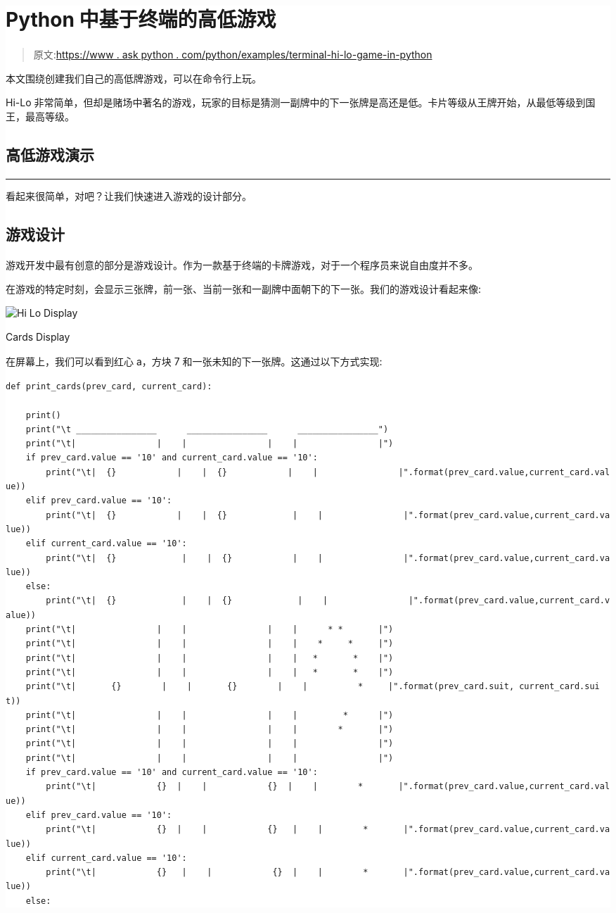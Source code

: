 # Python 中基于终端的高低游戏

> 原文:[https://www . ask python . com/python/examples/terminal-hi-lo-game-in-python](https://www.askpython.com/python/examples/terminal-hi-lo-game-in-python)

本文围绕创建我们自己的高低牌游戏，可以在命令行上玩。

Hi-Lo 非常简单，但却是赌场中著名的游戏，玩家的目标是猜测一副牌中的下一张牌是高还是低。卡片等级从王牌开始，从最低等级到国王，最高等级。

## 高低游戏演示

* * *

看起来很简单，对吧？让我们快速进入游戏的设计部分。

## 游戏设计

游戏开发中最有创意的部分是游戏设计。作为一款基于终端的卡牌游戏，对于一个程序员来说自由度并不多。

在游戏的特定时刻，会显示三张牌，前一张、当前一张和一副牌中面朝下的下一张。我们的游戏设计看起来像:

![Hi Lo Display](../Images/97415fb19fa99b17023ec8db764aaaca.png)

Cards Display

在屏幕上，我们可以看到红心 a，方块 7 和一张未知的下一张牌。这通过以下方式实现:

```
def print_cards(prev_card, current_card):

	print()
	print("\t ________________      ________________      ________________")
	print("\t|                |    |                |    |                |")
	if prev_card.value == '10' and current_card.value == '10':
		print("\t|  {}            |    |  {}            |    |                |".format(prev_card.value,current_card.value))
	elif prev_card.value == '10': 
		print("\t|  {}            |    |  {}             |    |                |".format(prev_card.value,current_card.value))	
	elif current_card.value == '10':
		print("\t|  {}             |    |  {}            |    |                |".format(prev_card.value,current_card.value))	
	else:
		print("\t|  {}             |    |  {}             |    |                |".format(prev_card.value,current_card.value))	
	print("\t|                |    |                |    |      * *       |")
	print("\t|                |    |                |    |    *     *     |")
	print("\t|                |    |                |    |   *       *    |")
	print("\t|                |    |                |    |   *       *    |")
	print("\t|       {}        |    |       {}        |    |          *     |".format(prev_card.suit, current_card.suit))
	print("\t|                |    |                |    |         *      |")
	print("\t|                |    |                |    |        *       |")
	print("\t|                |    |                |    |                |")
	print("\t|                |    |                |    |                |")
	if prev_card.value == '10' and current_card.value == '10':
		print("\t|            {}  |    |            {}  |    |        *       |".format(prev_card.value,current_card.value))
	elif prev_card.value == '10': 
		print("\t|            {}  |    |            {}   |    |        *       |".format(prev_card.value,current_card.value))	
	elif current_card.value == '10':
		print("\t|            {}   |    |            {}  |    |        *       |".format(prev_card.value,current_card.value))	
	else:
```